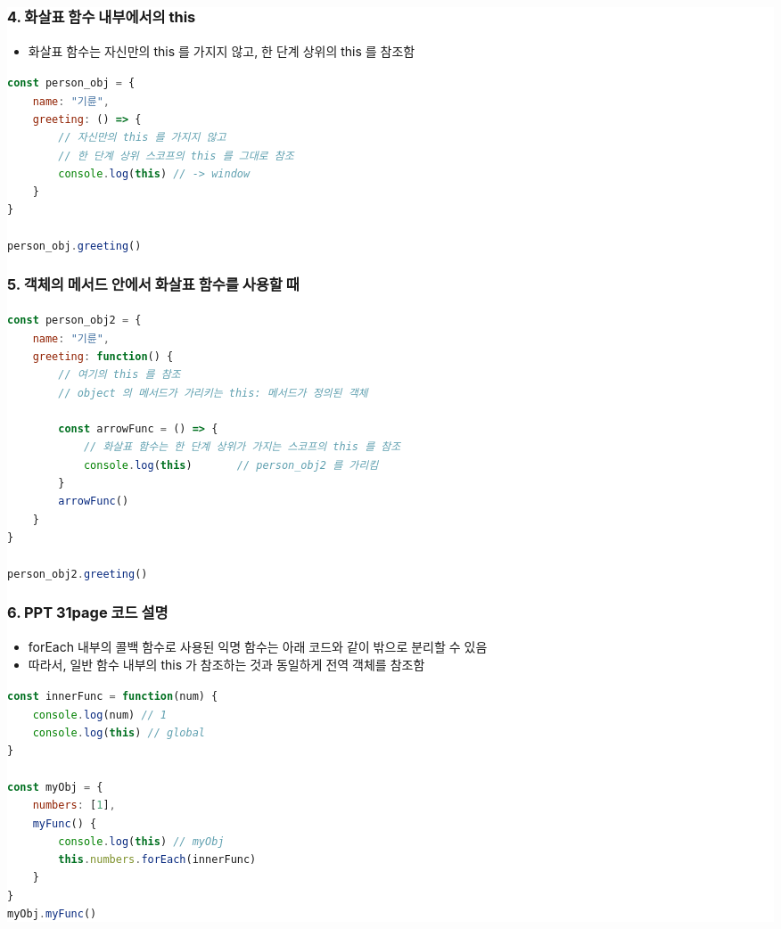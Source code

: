 ### 4. 화살표 함수 내부에서의 this
  - 화살표 함수는 자신만의 this 를 가지지 않고, 한 단계 상위의 this 를 참조함

```javascript
const person_obj = {
    name: "기륜",
    greeting: () => {
        // 자신만의 this 를 가지지 않고
        // 한 단계 상위 스코프의 this 를 그대로 참조
        console.log(this) // -> window
    }
}

person_obj.greeting()
```

### 5. 객체의 메서드 안에서 화살표 함수를 사용할 때

```javascript
const person_obj2 = {
    name: "기륜",
    greeting: function() {
        // 여기의 this 를 참조 
        // object 의 메서드가 가리키는 this: 메서드가 정의된 객체

        const arrowFunc = () => {
            // 화살표 함수는 한 단계 상위가 가지는 스코프의 this 를 참조
            console.log(this)       // person_obj2 를 가리킴
        }
        arrowFunc()
    }
}

person_obj2.greeting()
```

### 6. PPT 31page 코드 설명
  - forEach 내부의 콜백 함수로 사용된 익명 함수는 아래 코드와 같이 밖으로 분리할 수 있음
  - 따라서, 일반 함수 내부의 this 가 참조하는 것과 동일하게 전역 객체를 참조함

```javascript
const innerFunc = function(num) {
    console.log(num) // 1
    console.log(this) // global
}

const myObj = {
    numbers: [1],
    myFunc() {
        console.log(this) // myObj
        this.numbers.forEach(innerFunc)
    }
}
myObj.myFunc()
```

